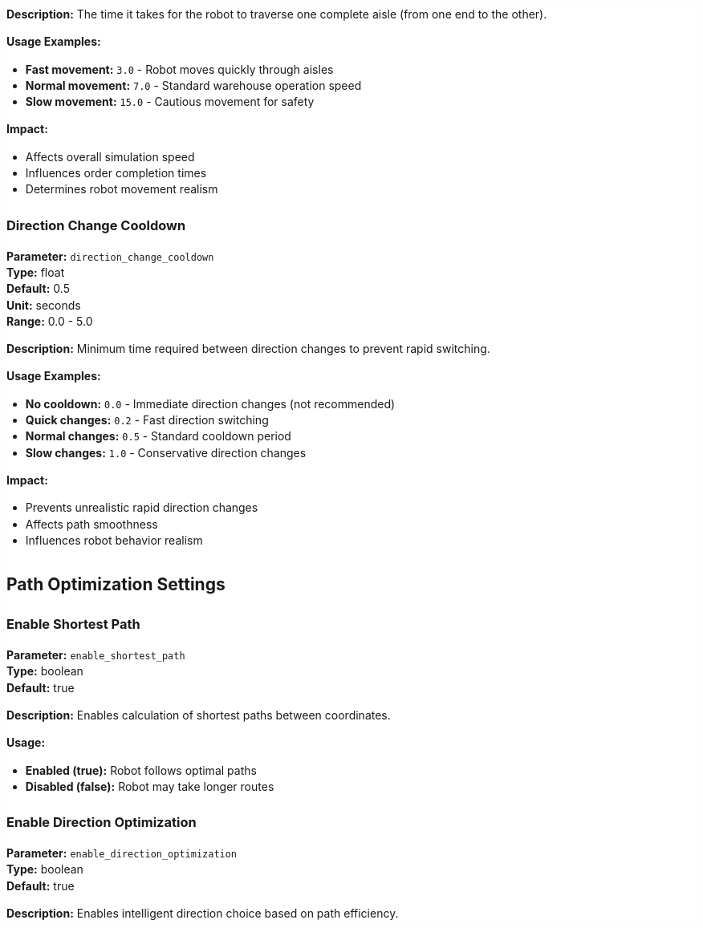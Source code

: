 **Description:** The time it takes for the robot to traverse one complete aisle (from one end to the other).

**Usage Examples:**
- **Fast movement:** `3.0` - Robot moves quickly through aisles
- **Normal movement:** `7.0` - Standard warehouse operation speed
- **Slow movement:** `15.0` - Cautious movement for safety

**Impact:**
- Affects overall simulation speed
- Influences order completion times
- Determines robot movement realism

### Direction Change Cooldown

**Parameter:** `direction_change_cooldown`  
**Type:** float  
**Default:** 0.5  
**Unit:** seconds  
**Range:** 0.0 - 5.0  

**Description:** Minimum time required between direction changes to prevent rapid switching.

**Usage Examples:**
- **No cooldown:** `0.0` - Immediate direction changes (not recommended)
- **Quick changes:** `0.2` - Fast direction switching
- **Normal changes:** `0.5` - Standard cooldown period
- **Slow changes:** `1.0` - Conservative direction changes

**Impact:**
- Prevents unrealistic rapid direction changes
- Affects path smoothness
- Influences robot behavior realism

## Path Optimization Settings

### Enable Shortest Path

**Parameter:** `enable_shortest_path`  
**Type:** boolean  
**Default:** true  

**Description:** Enables calculation of shortest paths between coordinates.

**Usage:**
- **Enabled (true):** Robot follows optimal paths
- **Disabled (false):** Robot may take longer routes

### Enable Direction Optimization

**Parameter:** `enable_direction_optimization`  
**Type:** boolean  
**Default:** true  

**Description:** Enables intelligent direction choice based on path efficiency.
